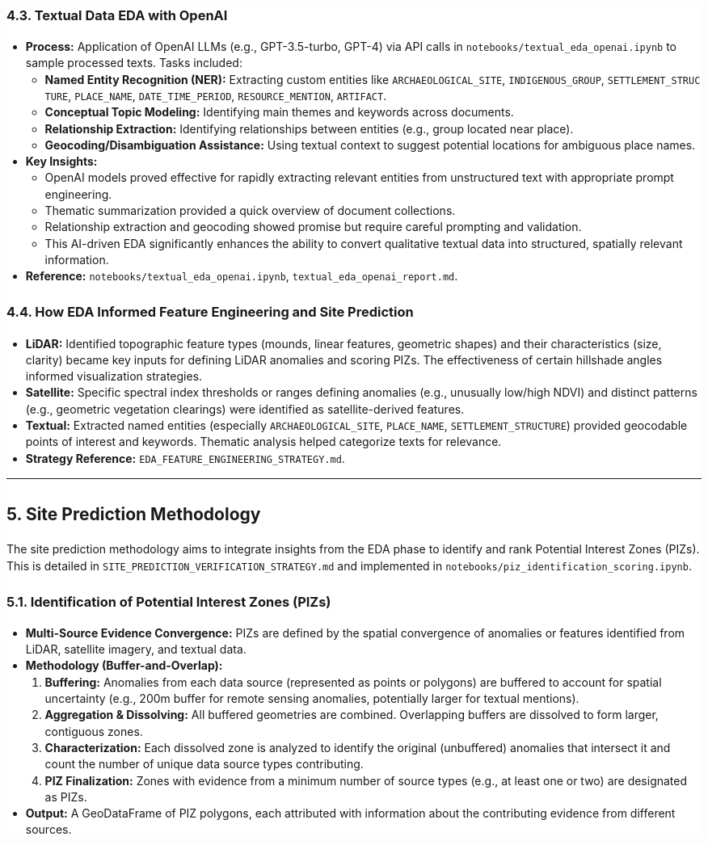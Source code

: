 ### 4.3. Textual Data EDA with OpenAI
*   **Process:** Application of OpenAI LLMs (e.g., GPT-3.5-turbo, GPT-4) via API calls in `notebooks/textual_eda_openai.ipynb` to sample processed texts. Tasks included:
    *   **Named Entity Recognition (NER):** Extracting custom entities like `ARCHAEOLOGICAL_SITE`, `INDIGENOUS_GROUP`, `SETTLEMENT_STRUCTURE`, `PLACE_NAME`, `DATE_TIME_PERIOD`, `RESOURCE_MENTION`, `ARTIFACT`.
    *   **Conceptual Topic Modeling:** Identifying main themes and keywords across documents.
    *   **Relationship Extraction:** Identifying relationships between entities (e.g., group located near place).
    *   **Geocoding/Disambiguation Assistance:** Using textual context to suggest potential locations for ambiguous place names.
*   **Key Insights:**
    *   OpenAI models proved effective for rapidly extracting relevant entities from unstructured text with appropriate prompt engineering.
    *   Thematic summarization provided a quick overview of document collections.
    *   Relationship extraction and geocoding showed promise but require careful prompting and validation.
    *   This AI-driven EDA significantly enhances the ability to convert qualitative textual data into structured, spatially relevant information.
*   **Reference:** `notebooks/textual_eda_openai.ipynb`, `textual_eda_openai_report.md`.

### 4.4. How EDA Informed Feature Engineering and Site Prediction
*   **LiDAR:** Identified topographic feature types (mounds, linear features, geometric shapes) and their characteristics (size, clarity) became key inputs for defining LiDAR anomalies and scoring PIZs. The effectiveness of certain hillshade angles informed visualization strategies.
*   **Satellite:** Specific spectral index thresholds or ranges defining anomalies (e.g., unusually low/high NDVI) and distinct patterns (e.g., geometric vegetation clearings) were identified as satellite-derived features.
*   **Textual:** Extracted named entities (especially `ARCHAEOLOGICAL_SITE`, `PLACE_NAME`, `SETTLEMENT_STRUCTURE`) provided geocodable points of interest and keywords. Thematic analysis helped categorize texts for relevance.
*   **Strategy Reference:** `EDA_FEATURE_ENGINEERING_STRATEGY.md`.

---

## 5. Site Prediction Methodology

The site prediction methodology aims to integrate insights from the EDA phase to identify and rank Potential Interest Zones (PIZs). This is detailed in `SITE_PREDICTION_VERIFICATION_STRATEGY.md` and implemented in `notebooks/piz_identification_scoring.ipynb`.

### 5.1. Identification of Potential Interest Zones (PIZs)
*   **Multi-Source Evidence Convergence:** PIZs are defined by the spatial convergence of anomalies or features identified from LiDAR, satellite imagery, and textual data.
*   **Methodology (Buffer-and-Overlap):**
    1.  **Buffering:** Anomalies from each data source (represented as points or polygons) are buffered to account for spatial uncertainty (e.g., 200m buffer for remote sensing anomalies, potentially larger for textual mentions).
    2.  **Aggregation & Dissolving:** All buffered geometries are combined. Overlapping buffers are dissolved to form larger, contiguous zones.
    3.  **Characterization:** Each dissolved zone is analyzed to identify the original (unbuffered) anomalies that intersect it and count the number of unique data source types contributing.
    4.  **PIZ Finalization:** Zones with evidence from a minimum number of source types (e.g., at least one or two) are designated as PIZs.
*   **Output:** A GeoDataFrame of PIZ polygons, each attributed with information about the contributing evidence from different sources.
